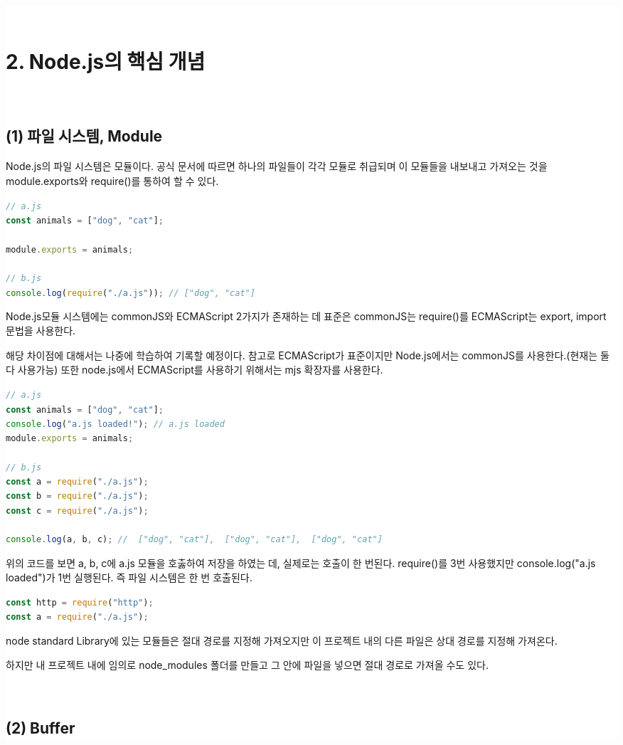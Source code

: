 <br />

# 2. Node.js의 핵심 개념

<br />

## (1) 파일 시스템, Module

Node.js의 파일 시스템은 모듈이다. 공식 문서에 따르면 하나의 파일들이 각각 모듈로 취급되며 이 모듈들을 내보내고 가져오는 것을 module.exports와 require()를 통하여 할 수 있다.

```javascript
// a.js
const animals = ["dog", "cat"];

module.exports = animals;

// b.js
console.log(require("./a.js")); // ["dog", "cat"]
```

Node.js모듈 시스템에는 commonJS와 ECMAScript 2가지가 존재하는 데 표준은 commonJS는 require()를 ECMAScript는 export, import 문법을 사용한다.

해당 차이점에 대해서는 나중에 학습하여 기록할 예정이다. 참고로 ECMAScript가 표준이지만 Node.js에서는 commonJS를 사용한다.(현재는 둘 다 사용가능) 또한 node.js에서 ECMAScript를 사용하기 위해서는 mjs 확장자를 사용한다.

```javascript
// a.js
const animals = ["dog", "cat"];
console.log("a.js loaded!"); // a.js loaded
module.exports = animals;

// b.js
const a = require("./a.js");
const b = require("./a.js");
const c = require("./a.js");

console.log(a, b, c); //  ["dog", "cat"],  ["dog", "cat"],  ["dog", "cat"]
```

위의 코드를 보면 a, b, c에 a.js 모듈을 호춣하여 저장을 하였는 데, 실제로는 호출이 한 번된다. require()를 3번 사용했지만 console.log("a.js loaded")가 1번 실행된다. 즉 파일 시스템은 한 번 호출된다.

```javascript
const http = require("http");
const a = require("./a.js");
```

node standard Library에 있는 모듈들은 절대 경로를 지정해 가져오지만 이 프로젝트 내의 다른 파일은 상대 경로를 지정해 가져온다.

하지만 내 프로젝트 내에 임의로 node_modules 폴더를 만들고 그 안에 파일을 넣으면 절대 경로로 가져올 수도 있다.

<br />

## (2) Buffer
